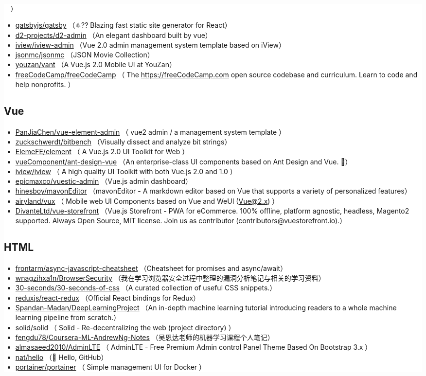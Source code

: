       ）
* [gatsbyjs/gatsby](https://github.com/gatsbyjs/gatsby) （⚛️?? Blazing fast static site generator for React）
* [d2-projects/d2-admin](https://github.com/d2-projects/d2-admin) （An elegant dashboard built by vue）
* [iview/iview-admin](https://github.com/iview/iview-admin) （Vue 2.0 admin management system template based on iView）
* [jsonmc/jsonmc](https://github.com/jsonmc/jsonmc) （JSON Movie Collection）
* [youzan/vant](https://github.com/youzan/vant) （A Vue.js 2.0 Mobile UI at YouZan）
* [freeCodeCamp/freeCodeCamp](https://github.com/freeCodeCamp/freeCodeCamp) （
        The <a href="https://freeCodeCamp.com">https://freeCodeCamp.com</a> open source codebase and curriculum. Learn to code and help nonprofits.
      ）

## Vue

* [PanJiaChen/vue-element-admin](https://github.com/PanJiaChen/vue-element-admin) （
        vue2 admin / a management system template
      ）
* [zuckschwerdt/bitbench](https://github.com/zuckschwerdt/bitbench) （Visually dissect and analyze bit strings）
* [ElemeFE/element](https://github.com/ElemeFE/element) （
        A Vue.js 2.0 UI Toolkit for Web
      ）
* [vueComponent/ant-design-vue](https://github.com/vueComponent/ant-design-vue) （An enterprise-class UI components based on Ant Design and Vue. 🐜）
* [iview/iview](https://github.com/iview/iview) （
        A high quality UI Toolkit with both Vue.js 2.0 and 1.0
      ）
* [epicmaxco/vuestic-admin](https://github.com/epicmaxco/vuestic-admin) （Vue.js admin dashboard）
* [hinesboy/mavonEditor](https://github.com/hinesboy/mavonEditor) （mavonEditor - A markdown editor based on Vue that supports a variety of personalized features）
* [airyland/vux](https://github.com/airyland/vux) （
        Mobile web UI Components based on Vue and WeUI (Vue@2.x)
      ）
* [DivanteLtd/vue-storefront](https://github.com/DivanteLtd/vue-storefront) （Vue.js Storefront - PWA for eCommerce. 100% offline, platform agnostic, headless, Magento2 supported. Always Open Source, MIT license. Join us as contributor (contributors@vuestorefront.io).）

## HTML

* [frontarm/async-javascript-cheatsheet](https://github.com/frontarm/async-javascript-cheatsheet) （Cheatsheet for promises and async/await）
* [wnagzihxa1n/BrowserSecurity](https://github.com/wnagzihxa1n/BrowserSecurity) （我在学习浏览器安全过程中整理的漏洞分析笔记与相关的学习资料）
* [30-seconds/30-seconds-of-css](https://github.com/30-seconds/30-seconds-of-css) （A curated collection of useful CSS snippets.）
* [reduxjs/react-redux](https://github.com/reduxjs/react-redux) （Official React bindings for Redux）
* [Spandan-Madan/DeepLearningProject](https://github.com/Spandan-Madan/DeepLearningProject) （An in-depth machine learning tutorial introducing readers to a whole machine learning pipeline from scratch.）
* [solid/solid](https://github.com/solid/solid) （
        Solid - Re-decentralizing the web (project directory)
      ）
* [fengdu78/Coursera-ML-AndrewNg-Notes](https://github.com/fengdu78/Coursera-ML-AndrewNg-Notes) （吴恩达老师的机器学习课程个人笔记）
* [almasaeed2010/AdminLTE](https://github.com/almasaeed2010/AdminLTE) （
        AdminLTE - Free Premium Admin control Panel Theme Based On Bootstrap 3.x
      ）
* [nat/hello](https://github.com/nat/hello) （👋 Hello, GitHub）
* [portainer/portainer](https://github.com/portainer/portainer) （
        Simple management UI for Docker
      ）